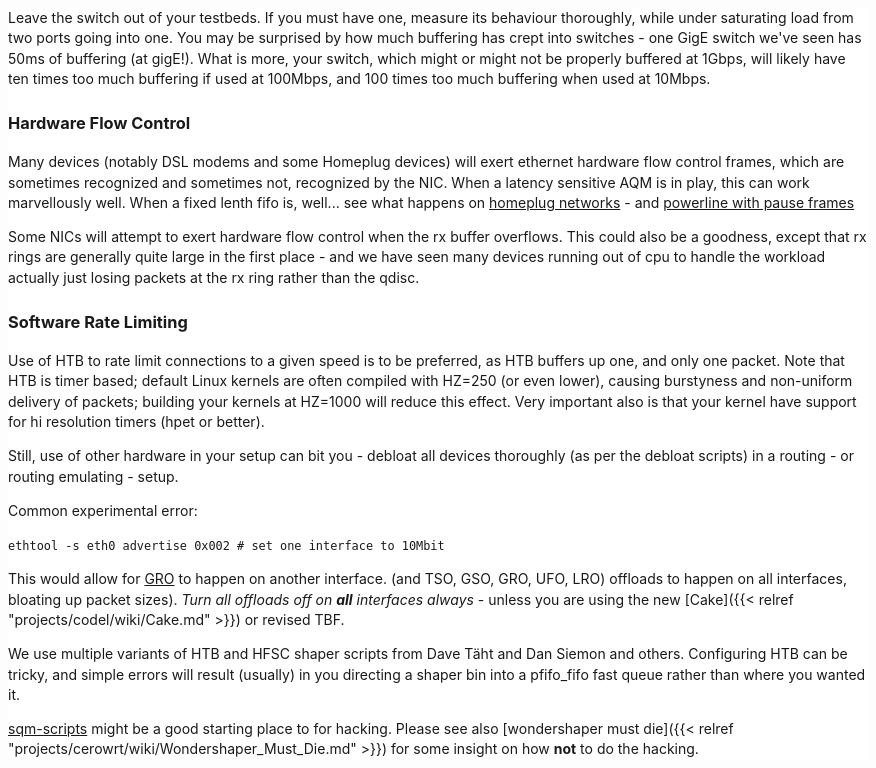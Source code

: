Leave the switch out of your testbeds. If you must have one, measure its
behaviour thoroughly, while under saturating load from two ports going
into one. You may be surprised by how much buffering has crept into
switches - one GigE switch we've seen has 50ms of buffering (at gigE!).
What is more, your switch, which might or might not be properly buffered
at 1Gbps, will likely have ten times too much buffering if used at
100Mbps, and 100 times too much buffering when used at 10Mbps.

### Hardware Flow Control

Many devices (notably DSL modems and some Homeplug devices) will exert
ethernet hardware flow control frames, which are sometimes recognized
and sometimes not, recognized by the NIC. When a latency sensitive AQM
is in play, this can work marvellously well. When a fixed lenth fifo is,
well... see what happens on [homeplug
networks](http://caia.swin.edu.au/reports/130417A/CAIA-TR-130417A.pdf) -
and [powerline with pause
frames](http://caia.swin.edu.au/reports/130121A/CAIA-TR-130121A.pdf)

Some NICs will attempt to exert hardware flow control when the rx buffer
overflows. This could also be a goodness, except that rx rings are
generally quite large in the first place - and we have seen many devices
running out of cpu to handle the workload actually just losing packets
at the rx ring rather than the qdisc.

### Software Rate Limiting

Use of HTB to rate limit connections to a given speed is to be
preferred, as HTB buffers up one, and only one packet. Note that HTB is
timer based; default Linux kernels are often compiled with HZ=250 (or
even lower), causing burstyness and non-uniform delivery of packets;
building your kernels at HZ=1000 will reduce this effect. Very important
also is that your kernel have support for hi resolution timers (hpet or
better).

Still, use of other hardware in your setup can bit you - debloat all
devices thoroughly (as per the debloat scripts) in a routing - or
routing emulating - setup.

Common experimental error:

    ethtool -s eth0 advertise 0x002 # set one interface to 10Mbit

This would allow for [GRO](https://lwn.net/Articles/358910/) to happen
on another interface. (and TSO, GSO, GRO, UFO, LRO) offloads to happen
on all interfaces, bloating up packet sizes). *Turn all offloads off on
**all** interfaces always* - unless you are using the new
[Cake]({{< relref "projects/codel/wiki/Cake.md" >}}) or revised TBF.

We use multiple variants of HTB and HFSC shaper scripts from Dave Täht
and Dan Siemon and others. Configuring HTB can be tricky, and simple
errors will result (usually) in you directing a shaper bin into a
pfifo\_fifo fast queue rather than where you wanted it.

[sqm-scripts](https://github.com/dtaht/ceropackages-3.10/blob/master/net/sqm-scripts/files/usr/lib/sqm/)
might be a good starting place to for hacking. Please see also
[wondershaper must die]({{< relref "projects/cerowrt/wiki/Wondershaper_Must_Die.md" >}}) for some insight on how **not** to do
the hacking.
